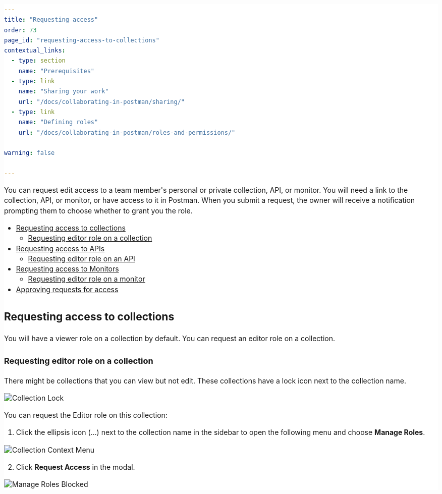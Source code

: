 ```yaml
---
title: "Requesting access"
order: 73
page_id: "requesting-access-to-collections"
contextual_links:
  - type: section
    name: "Prerequisites"
  - type: link
    name: "Sharing your work"
    url: "/docs/collaborating-in-postman/sharing/"
  - type: link
    name: "Defining roles"
    url: "/docs/collaborating-in-postman/roles-and-permissions/"

warning: false

---
```


You can request edit access to a team member's personal or private collection, API, or monitor. You will need a link to the collection, API, or monitor, or have access to it in Postman. When you submit a request, the owner will receive a notification prompting them to choose whether to grant you the role.

- [Requesting access to collections](#requesting-access-to-collections)
    - [Requesting editor role on a collection](#requesting-editor-role-on-a-collection)
- [Requesting access to APIs](#requesting-access-to-apis)
    - [Requesting editor role on an API](#requesting-editor-role-on-an-api)
- [Requesting access to Monitors](#requesting-access-to-monitors)
    - [Requesting editor role on a monitor](#requesting-editor-role-on-a-monitor)
- [Approving requests for access](#approving-requests-for-access)

## Requesting access to collections

You will have a viewer role on a collection by default. You can request an editor role on a collection.

### Requesting editor role on a collection

There might be collections that you can view but not edit. These collections have a lock icon next to the collection name.

<img alt="Collection Lock" src="https://assets.postman.com/postman-docs/collection-lock-v8.jpg" width="300px">

You can request the Editor role on this collection:

1. Click the ellipsis icon (...) next to the collection name in the sidebar to open the following menu and choose **Manage Roles**.
<img alt="Collection Context Menu" src="https://assets.postman.com/postman-docs/collection-context-menu-v8.jpg" width="300px">

2. Click **Request Access** in the modal.
<img alt="Manage Roles Blocked" src="https://assets.postman.com/postman-docs/manage-roles-blocked-v8.jpg">
